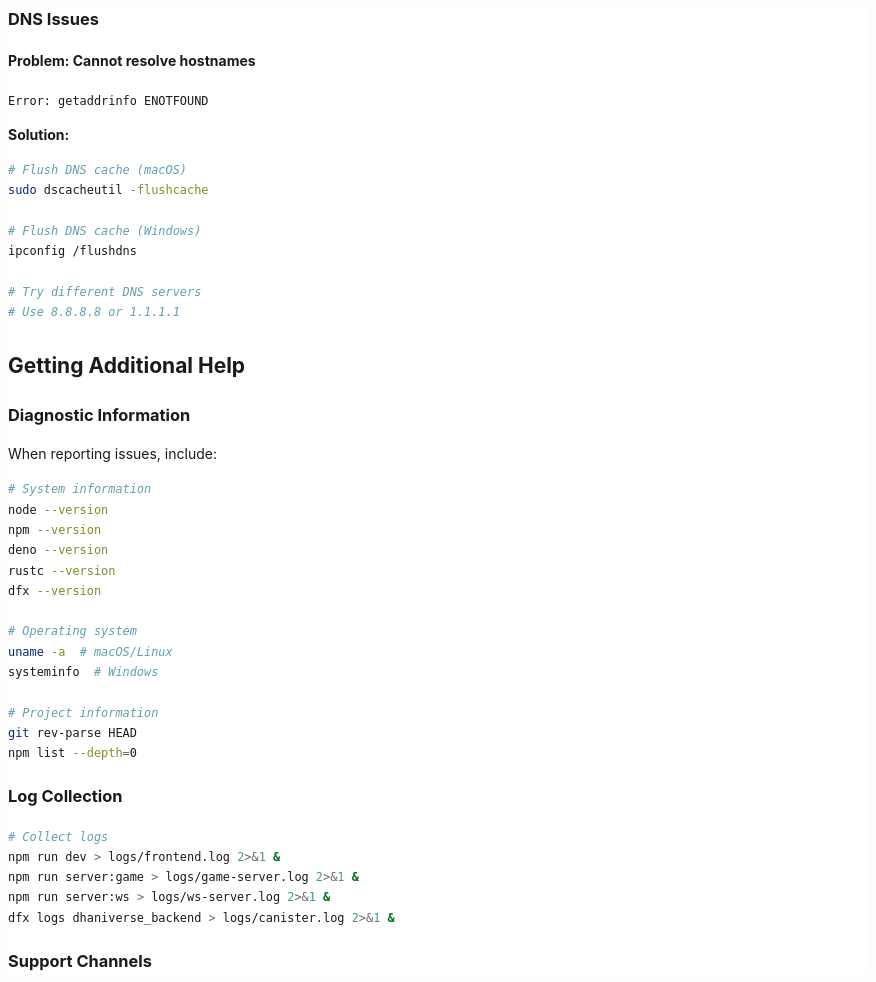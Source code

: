 ### DNS Issues

#### Problem: Cannot resolve hostnames
```bash
Error: getaddrinfo ENOTFOUND
```

**Solution:**
```bash
# Flush DNS cache (macOS)
sudo dscacheutil -flushcache

# Flush DNS cache (Windows)
ipconfig /flushdns

# Try different DNS servers
# Use 8.8.8.8 or 1.1.1.1
```

## Getting Additional Help

### Diagnostic Information

When reporting issues, include:

```bash
# System information
node --version
npm --version
deno --version
rustc --version
dfx --version

# Operating system
uname -a  # macOS/Linux
systeminfo  # Windows

# Project information
git rev-parse HEAD
npm list --depth=0
```

### Log Collection

```bash
# Collect logs
npm run dev > logs/frontend.log 2>&1 &
npm run server:game > logs/game-server.log 2>&1 &
npm run server:ws > logs/ws-server.log 2>&1 &
dfx logs dhaniverse_backend > logs/canister.log 2>&1 &
```

### Support Channels
